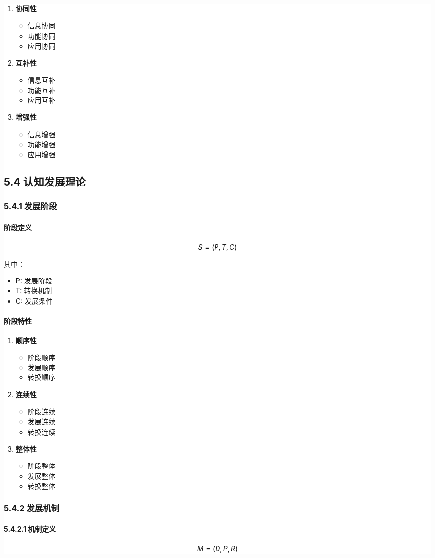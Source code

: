 1. **协同性**
   - 信息协同
   - 功能协同
   - 应用协同

2. **互补性**
   - 信息互补
   - 功能互补
   - 应用互补

3. **增强性**
   - 信息增强
   - 功能增强
   - 应用增强

## 5.4 认知发展理论

### 5.4.1 发展阶段

#### 阶段定义

```math
S = (P, T, C)
```

其中：

- P: 发展阶段
- T: 转换机制
- C: 发展条件

#### 阶段特性

1. **顺序性**
   - 阶段顺序
   - 发展顺序
   - 转换顺序

2. **连续性**
   - 阶段连续
   - 发展连续
   - 转换连续

3. **整体性**
   - 阶段整体
   - 发展整体
   - 转换整体

### 5.4.2 发展机制

#### 5.4.2.1 机制定义

```math
M = (D, P, R)
```
